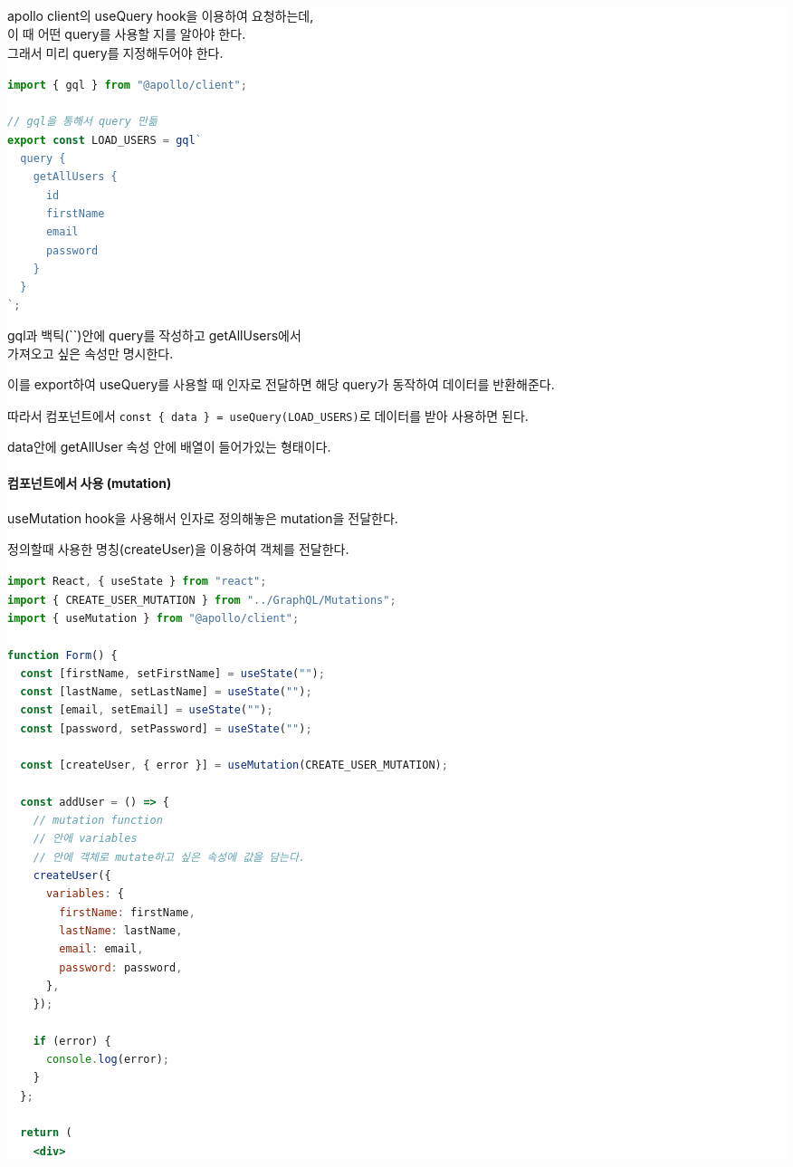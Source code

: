 apollo client의 useQuery hook을 이용하여 요청하는데,  
이 때 어떤 query를 사용할 지를 알아야 한다.  
그래서 미리 query를 지정해두어야 한다.

```jsx
import { gql } from "@apollo/client";

// gql을 통해서 query 만듦
export const LOAD_USERS = gql`
  query {
    getAllUsers {
      id
      firstName
      email
      password
    }
  }
`;
```

gql과 백틱(\`\`)안에 query를 작성하고 getAllUsers에서  
가져오고 싶은 속성만 명시한다.

이를 export하여 useQuery를 사용할 때 인자로 전달하면 해당 query가 동작하여 데이터를 반환해준다.

따라서 컴포넌트에서 `const { data } = useQuery(LOAD_USERS)`로 데이터를 받아 사용하면 된다.

data안에 getAllUser 속성 안에 배열이 들어가있는 형태이다.

#### 컴포넌트에서 사용 (mutation)

useMutation hook을 사용해서 인자로 정의해놓은 mutation을 전달한다.

정의할때 사용한 명칭(createUser)을 이용하여 객체를 전달한다.

```jsx
import React, { useState } from "react";
import { CREATE_USER_MUTATION } from "../GraphQL/Mutations";
import { useMutation } from "@apollo/client";

function Form() {
  const [firstName, setFirstName] = useState("");
  const [lastName, setLastName] = useState("");
  const [email, setEmail] = useState("");
  const [password, setPassword] = useState("");

  const [createUser, { error }] = useMutation(CREATE_USER_MUTATION);

  const addUser = () => {
    // mutation function
    // 안에 variables
    // 안에 객체로 mutate하고 싶은 속성에 값을 담는다.
    createUser({
      variables: {
        firstName: firstName,
        lastName: lastName,
        email: email,
        password: password,
      },
    });

    if (error) {
      console.log(error);
    }
  };

  return (
    <div>
```